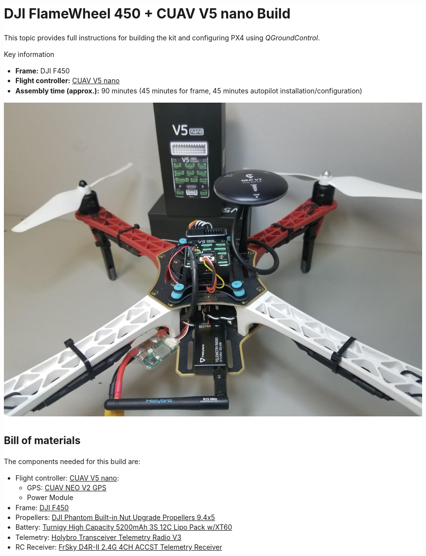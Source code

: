 # DJI FlameWheel 450 + CUAV V5 nano Build

This topic provides full instructions for building the kit and configuring PX4 using _QGroundControl_.

Key information

- **Frame:** DJI F450
- **Flight controller:** [CUAV V5 nano](../flight_controller/cuav_v5_nano.md)
- **Assembly time (approx.):** 90 minutes (45 minutes for frame, 45 minutes autopilot installation/configuration)

![Finished setup](../../assets/airframes/multicopter/dji_f450_cuav_5nano/f450_cuav5_nano_complete.jpg)

## Bill of materials

The components needed for this build are:

- Flight controller: [CUAV V5 nano](https://store.cuav.net/shop/v5-nano/):
  - GPS: [CUAV NEO V2 GPS](https://store.cuav.net/index.php?id_product=97&id_product_attribute=0&rewrite=cuav-new-ublox-neo-m8n-gps-module-with-shell-stand-holder-for-flight-controller-gps-compass-for-pixhack-v5-plus-rc-parts-px4&controller=product&id_lang=1)
  - Power Module
- Frame: [DJI F450](https://www.amazon.com/Flame-Wheel-Basic-Quadcopter-Drone/dp/B00HNMVQHY)
- Propellers: [DJI Phantom Built-in Nut Upgrade Propellers 9.4x5](https://www.masterairscrew.com/products/dji-phantom-built-in-nut-upgrade-propellers-in-black-mr-9-4x5-prop-set-x4-phantom)
- Battery: [Turnigy High Capacity 5200mAh 3S 12C Lipo Pack w/XT60](https://hobbyking.com/en_us/turnigy-high-capacity-5200mah-3s-12c-multi-rotor-lipo-pack-w-xt60.html?___store=en_us)
- Telemetry: [Holybro Transceiver Telemetry Radio V3](../telemetry/holybro_sik_radio.md)
- RC Receiver: [FrSky D4R-II 2.4G 4CH ACCST Telemetry Receiver](https://www.banggood.com/FrSky-D4R-II-2_4G-4CH-ACCST-Telemetry-Receiver-for-RC-Drone-FPV-Racing-p-929069.html?cur_warehouse=GWTR)